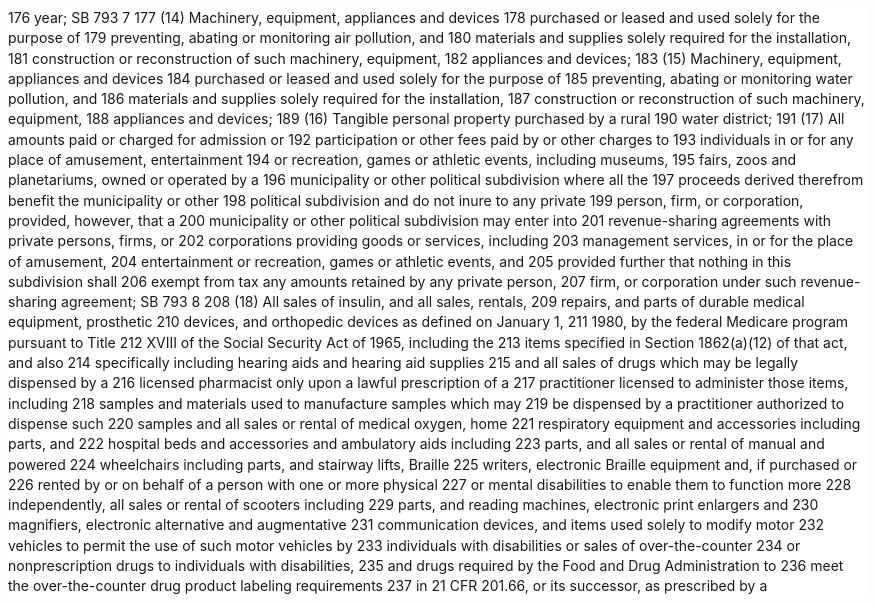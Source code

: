 176 year;
SB 793 7
177 (14) Machinery, equipment, appliances and devices
178 purchased or leased and used solely for the purpose of
179 preventing, abating or monitoring air pollution, and
180 materials and supplies solely required for the installation,
181 construction or reconstruction of such machinery, equipment,
182 appliances and devices;
183 (15) Machinery, equipment, appliances and devices
184 purchased or leased and used solely for the purpose of
185 preventing, abating or monitoring water pollution, and
186 materials and supplies solely required for the installation,
187 construction or reconstruction of such machinery, equipment,
188 appliances and devices;
189 (16) Tangible personal property purchased by a rural
190 water district;
191 (17) All amounts paid or charged for admission or
192 participation or other fees paid by or other charges to
193 individuals in or for any place of amusement, entertainment
194 or recreation, games or athletic events, including museums,
195 fairs, zoos and planetariums, owned or operated by a
196 municipality or other political subdivision where all the
197 proceeds derived therefrom benefit the municipality or other
198 political subdivision and do not inure to any private
199 person, firm, or corporation, provided, however, that a
200 municipality or other political subdivision may enter into
201 revenue-sharing agreements with private persons, firms, or
202 corporations providing goods or services, including
203 management services, in or for the place of amusement,
204 entertainment or recreation, games or athletic events, and
205 provided further that nothing in this subdivision shall
206 exempt from tax any amounts retained by any private person,
207 firm, or corporation under such revenue-sharing agreement;
SB 793 8
208 (18) All sales of insulin, and all sales, rentals,
209 repairs, and parts of durable medical equipment, prosthetic
210 devices, and orthopedic devices as defined on January 1,
211 1980, by the federal Medicare program pursuant to Title
212 XVIII of the Social Security Act of 1965, including the
213 items specified in Section 1862(a)(12) of that act, and also
214 specifically including hearing aids and hearing aid supplies
215 and all sales of drugs which may be legally dispensed by a
216 licensed pharmacist only upon a lawful prescription of a
217 practitioner licensed to administer those items, including
218 samples and materials used to manufacture samples which may
219 be dispensed by a practitioner authorized to dispense such
220 samples and all sales or rental of medical oxygen, home
221 respiratory equipment and accessories including parts, and
222 hospital beds and accessories and ambulatory aids including
223 parts, and all sales or rental of manual and powered
224 wheelchairs including parts, and stairway lifts, Braille
225 writers, electronic Braille equipment and, if purchased or
226 rented by or on behalf of a person with one or more physical
227 or mental disabilities to enable them to function more
228 independently, all sales or rental of scooters including
229 parts, and reading machines, electronic print enlargers and
230 magnifiers, electronic alternative and augmentative
231 communication devices, and items used solely to modify motor
232 vehicles to permit the use of such motor vehicles by
233 individuals with disabilities or sales of over-the-counter
234 or nonprescription drugs to individuals with disabilities,
235 and drugs required by the Food and Drug Administration to
236 meet the over-the-counter drug product labeling requirements
237 in 21 CFR 201.66, or its successor, as prescribed by a